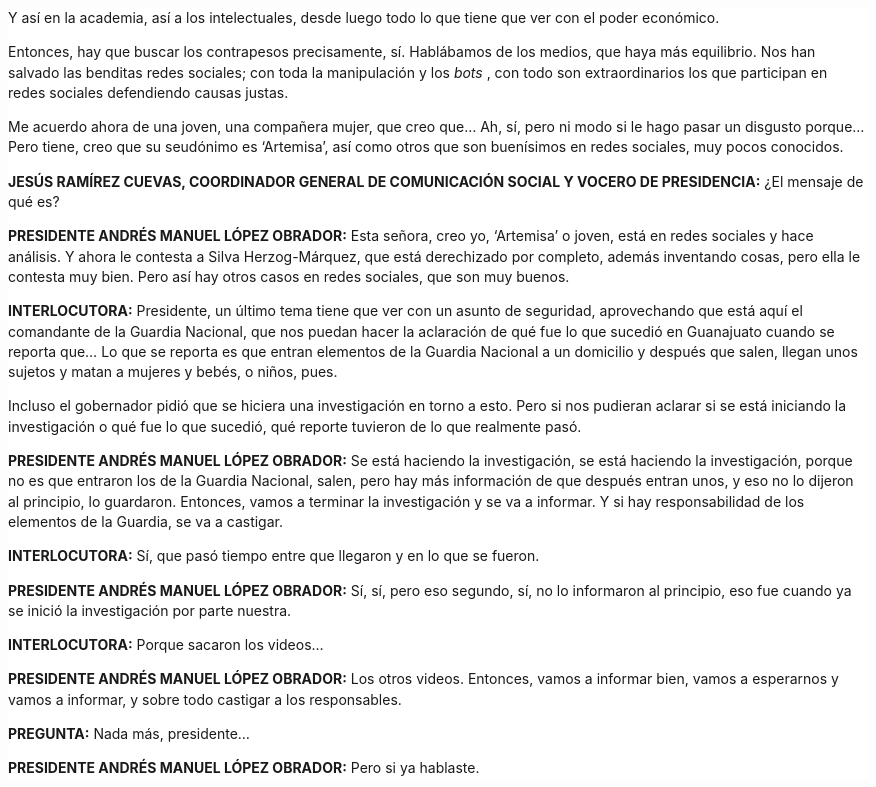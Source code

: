 Y así en la academia, así a los intelectuales, desde luego todo lo que tiene
que ver con el poder económico.

Entonces, hay que buscar los contrapesos precisamente, sí. Hablábamos de los
medios, que haya más equilibrio. Nos han salvado las benditas redes sociales;
con toda la manipulación y los _bots_ , con todo son extraordinarios los que
participan en redes sociales defendiendo causas justas.

Me acuerdo ahora de una joven, una compañera mujer, que creo que… Ah, sí, pero
ni modo si le hago pasar un disgusto porque… Pero tiene, creo que su seudónimo
es ‘Artemisa’, así como otros que son buenísimos en redes sociales, muy pocos
conocidos.

**JESÚS RAMÍREZ CUEVAS, COORDINADOR GENERAL DE COMUNICACIÓN SOCIAL Y VOCERO DE
PRESIDENCIA:** ¿El mensaje de qué es?

**PRESIDENTE ANDRÉS MANUEL LÓPEZ OBRADOR:** Esta señora, creo yo, ‘Artemisa’ o
joven, está en redes sociales y hace análisis. Y ahora le contesta a Silva
Herzog-Márquez, que está derechizado por completo, además inventando cosas,
pero ella le contesta muy bien. Pero así hay otros casos en redes sociales,
que son muy buenos.

**INTERLOCUTORA:** Presidente, un último tema tiene que ver con un asunto de
seguridad, aprovechando que está aquí el comandante de la Guardia Nacional,
que nos puedan hacer la aclaración de qué fue lo que sucedió en Guanajuato
cuando se reporta que… Lo que se reporta es que entran elementos de la Guardia
Nacional a un domicilio y después que salen, llegan unos sujetos y matan a
mujeres y bebés, o niños, pues.

Incluso el gobernador pidió que se hiciera una investigación en torno a esto.
Pero si nos pudieran aclarar si se está iniciando la investigación o qué fue
lo que sucedió, qué reporte tuvieron de lo que realmente pasó.

**PRESIDENTE ANDRÉS MANUEL LÓPEZ OBRADOR:** Se está haciendo la investigación,
se está haciendo la investigación, porque no es que entraron los de la Guardia
Nacional, salen, pero hay más información de que después entran unos, y eso no
lo dijeron al principio, lo guardaron. Entonces, vamos a terminar la
investigación y se va a informar. Y si hay responsabilidad de los elementos de
la Guardia, se va a castigar.

**INTERLOCUTORA:** Sí, que pasó tiempo entre que llegaron y en lo que se
fueron.

**PRESIDENTE ANDRÉS MANUEL LÓPEZ OBRADOR:** Sí, sí, pero eso segundo, sí, no
lo informaron al principio, eso fue cuando ya se inició la investigación por
parte nuestra.

**INTERLOCUTORA:** Porque sacaron los videos…

**PRESIDENTE ANDRÉS MANUEL LÓPEZ OBRADOR:** Los otros videos. Entonces, vamos
a informar bien, vamos a esperarnos y vamos a informar, y sobre todo castigar
a los responsables.

**PREGUNTA:** Nada más, presidente…

**PRESIDENTE ANDRÉS MANUEL LÓPEZ OBRADOR:** Pero si ya hablaste.
